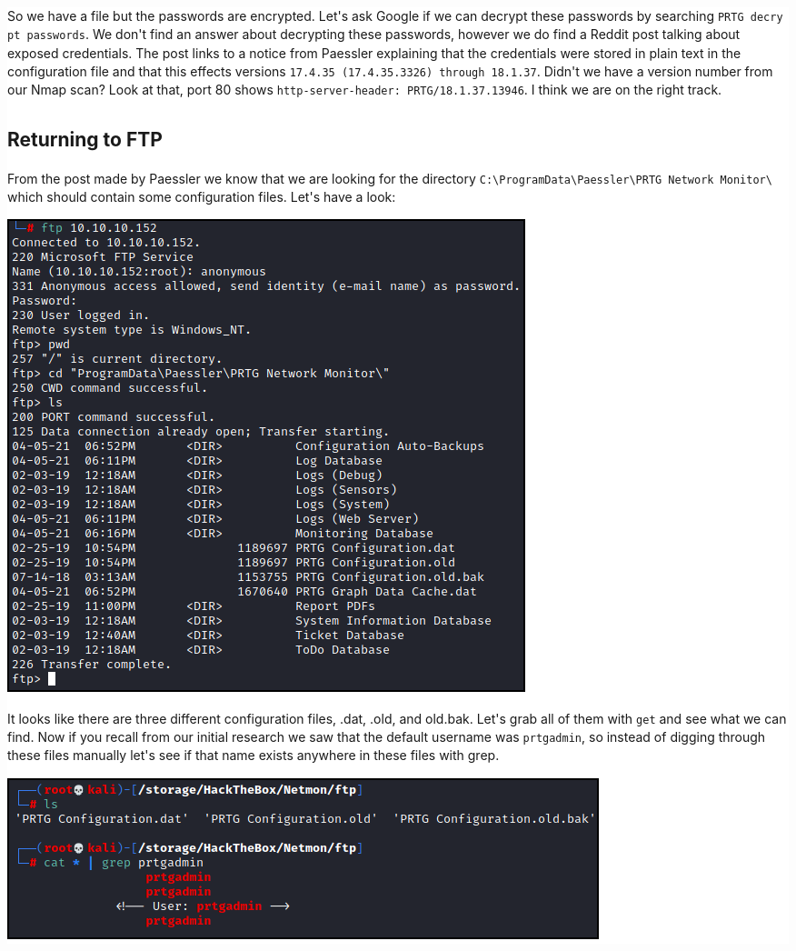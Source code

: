 So we have a file but the passwords are encrypted. Let's ask Google if we can decrypt these passwords by searching `PRTG decrypt passwords`. We don't find an answer about decrypting these passwords, however we do find a Reddit post talking about exposed credentials. The post links to a notice from Paessler explaining that the credentials were stored in plain text in the configuration file and that this effects versions `17.4.35 (17.4.35.3326) through 18.1.37`. Didn't we have a version number from our Nmap scan? Look at that, port 80 shows `http-server-header: PRTG/18.1.37.13946`. I think we are on the right track.

## Returning to FTP

From the post made by Paessler we know that we are looking for the directory `C:\ProgramData\Paessler\PRTG Network Monitor\` which should contain some configuration files. Let's have a look:

![](/images/HTB/Netmon/ftp_configuration_files.png)

It looks like there are three different configuration files, .dat, .old, and old.bak. Let's grab all of them with `get` and see what we can find. Now if you recall from our initial research we saw that the default username was `prtgadmin`, so instead of digging through these files manually let's see if that name exists anywhere in these files with grep.

![](/images/HTB/Netmon/config_search.png)
